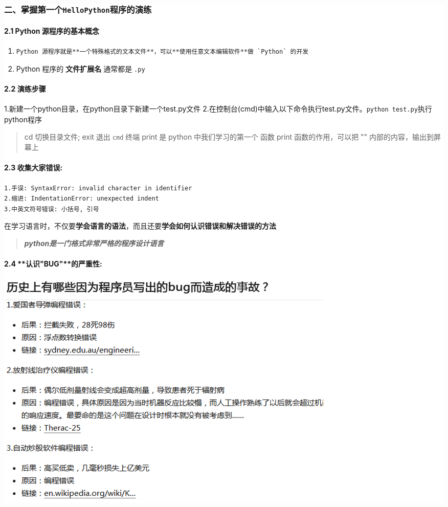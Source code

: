 

### 二、掌握第一个`HelloPython`程序的演练

#### 2.1 Python 源程序的基本概念

1.     Python 源程序就是**一个特殊格式的文本文件**，可以**使用任意文本编辑软件**做 `Python` 的开发


2. Python 程序的 **文件扩展名** 通常都是 `.py`

#### 2.2 演练步骤
1.新建一个python目录，在python目录下新建一个test.py文件
2.在控制台(cmd)中输入以下命令执行test.py文件。`python test.py`执行python程序

> cd 切换目录文件; exit 退出 `cmd` 终端
> print 是 python 中我们学习的第一个 函数
> print 函数的作用，可以把 "" 内部的内容，输出到屏幕上

#### 2.3 收集大家错误:

```
1.手误: SyntaxError: invalid character in identifier  
2.缩进: IndentationError: unexpected indent
3.中英文符号错误: 小括号, 引号
```

在学习语言时，不仅要**学会语言的语法**，而且还要**学会如何认识错误和解决错误的方法**

> ***python是一门格式非常严格的程序设计语言***

#### 2.4 **认识"BUG"**的严重性:

![历史上著名的bug](imgs/历史上有名的BUG.png)
